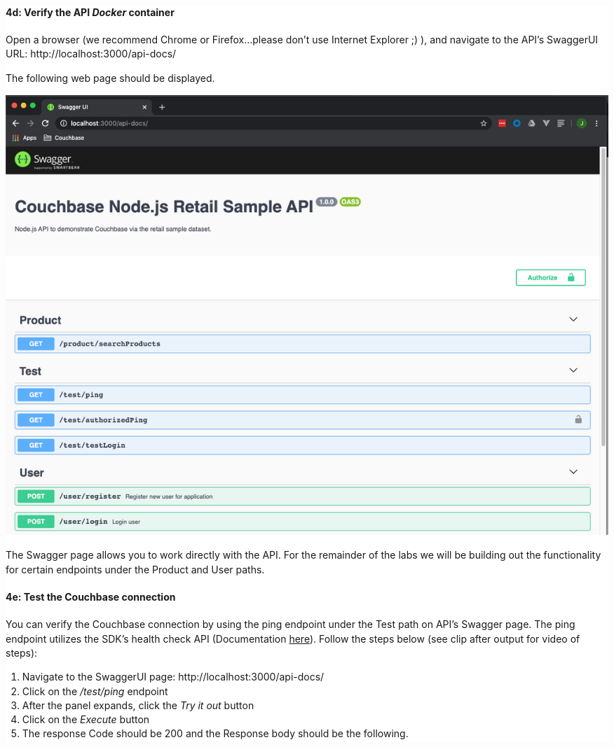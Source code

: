 #### 4d: Verify the API *Docker* container
Open a browser (we recommend Chrome or Firefox...please don’t use Internet Explorer ;) ), and navigate to the API’s SwaggerUI URL:  http://localhost:3000/api-docs/

The following web page should be displayed.

![API's SwaggerUI page](./images/lab0_node2x_api_swagger.png)

The Swagger page allows you to work directly with the API.  For the remainder of the labs we will be building out the functionality for certain endpoints under the Product and User paths.

#### 4e: Test the Couchbase connection
You can verify the Couchbase connection by using the ping endpoint under the Test path on API’s Swagger page.  The ping endpoint utilizes the SDK’s health check API (Documentation [here](https://docs.couchbase.com/nodejs-sdk/2.6/health-check.html)).  Follow the steps below (see clip after output for video of steps):
1. Navigate to the SwaggerUI page: http://localhost:3000/api-docs/
2. Click on the */test/ping* endpoint
3. After the panel expands, click the *Try it out* button
4. Click on the *Execute* button
5. The response Code should be 200 and the Response body should be the following. 
